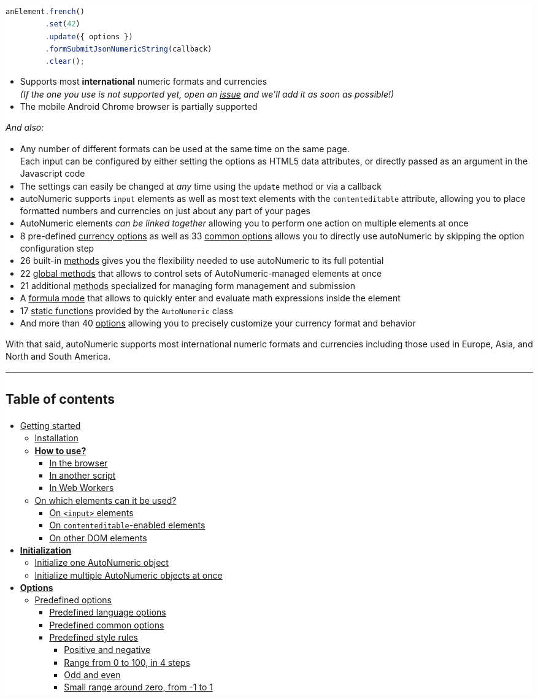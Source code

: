 ```js
anElement.french()
         .set(42)
         .update({ options })
         .formSubmitJsonNumericString(callback)
         .clear();
```
- Supports most **international** numeric formats and currencies<br>*(If the one you use is not supported yet, open an [issue](https://github.com/autoNumeric/autoNumeric/issues/new) and we'll add it as soon as possible!)*
- The mobile Android Chrome browser is partially supported

*And also:*
- Any number of different formats can be used at the same time on the same page.<br>Each input can be configured by either setting the options as HTML5 data attributes, or directly passed as an argument in the Javascript code
- The settings can easily be changed at *any* time using the `update` method or via a callback
- autoNumeric supports `input` elements as well as most text elements with the `contenteditable` attribute, allowing you to place formatted numbers and currencies on just about any part of your pages
- AutoNumeric elements *can be linked together* allowing you to perform one action on multiple elements at once
- 8 pre-defined [currency options](#predefined-language-options) as well as 33 [common options](#predefined-common-options) allows you to directly use autoNumeric by skipping the option configuration step
- 26 built-in [methods](#methods) gives you the flexibility needed to use autoNumeric to its full potential
- 22 [global methods](#perform-actions-globally-on-a-shared-list-of-autonumeric-elements) that allows to control sets of AutoNumeric-managed elements at once
- 21 additional [methods](#methods) specialized for managing form management and submission
- A [formula mode](#formula-mode) that allows to quickly enter and evaluate math expressions inside the element
- 17 [static functions](#static-methods) provided by the `AutoNumeric` class
- And more than 40 [options](#options) allowing you to precisely customize your currency format and behavior

With that said, autoNumeric supports most international numeric formats and currencies including those used in Europe, Asia, and North and South America.

****

## Table of contents
- [Getting started](#getting-started)
  - [Installation](#installation)
  - **[How to use?](#how-to-use)**
    - [In the browser](#in-the-browser)
    - [In another script](#in-another-script)
    - [In Web Workers](#in-web-workers)
  - [On which elements can it be used?](#on-which-elements-can-it-be-used)
    - [On `<input>` elements](#on-input-elements)
    - [On `contenteditable`-enabled elements](#on-contenteditable-enabled-elements)
    - [On other DOM elements](#on-other-dom-elements)
- **[Initialization](#initialization)**
  - [Initialize one AutoNumeric object](#initialize-one-autonumeric-object)
  - [Initialize multiple AutoNumeric objects at once](#initialize-multiple-autonumeric-objects-at-once)
- **[Options](#options)**
  - [Predefined options](#predefined-options)
    - [Predefined language options](#predefined-language-options)
    - [Predefined common options](#predefined-common-options)
    - [Predefined style rules](#predefined-style-rules)
      - [Positive and negative](#positive-and-negative)
      - [Range from 0 to 100, in 4 steps](#range-from-0-to-100-in-4-steps)
      - [Odd and even](#odd-and-even)
      - [Small range around zero, from -1 to 1](#small-range-around-zero-from--1-to-1)